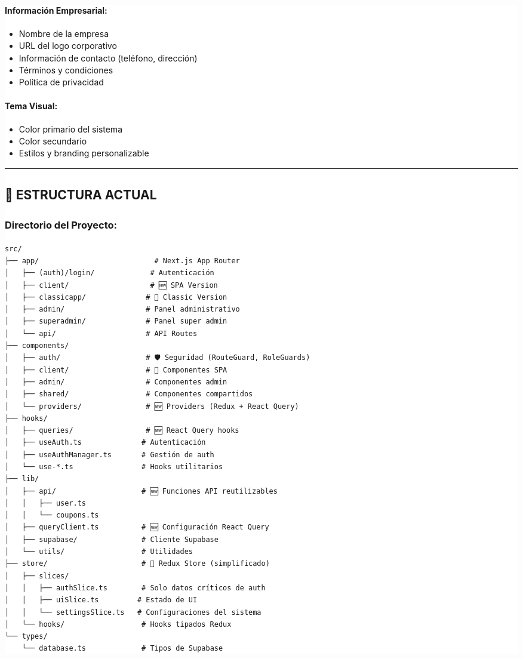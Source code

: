 #### **Información Empresarial:**
- Nombre de la empresa
- URL del logo corporativo
- Información de contacto (teléfono, dirección)
- Términos y condiciones
- Política de privacidad

#### **Tema Visual:**
- Color primario del sistema
- Color secundario
- Estilos y branding personalizable

---

## 📁 ESTRUCTURA ACTUAL

### **Directorio del Proyecto:**
```
src/
├── app/                           # Next.js App Router
│   ├── (auth)/login/             # Autenticación
│   ├── client/                   # 🆕 SPA Version
│   ├── classicapp/              # 📱 Classic Version
│   ├── admin/                   # Panel administrativo
│   ├── superadmin/              # Panel super admin
│   └── api/                     # API Routes
├── components/
│   ├── auth/                    # 🛡️ Seguridad (RouteGuard, RoleGuards)
│   ├── client/                  # 🎯 Componentes SPA
│   ├── admin/                   # Componentes admin
│   ├── shared/                  # Componentes compartidos
│   └── providers/               # 🆕 Providers (Redux + React Query)
├── hooks/
│   ├── queries/                 # 🆕 React Query hooks
│   ├── useAuth.ts              # Autenticación
│   ├── useAuthManager.ts       # Gestión de auth
│   └── use-*.ts                # Hooks utilitarios
├── lib/
│   ├── api/                    # 🆕 Funciones API reutilizables
│   │   ├── user.ts
│   │   └── coupons.ts
│   ├── queryClient.ts          # 🆕 Configuración React Query
│   ├── supabase/               # Cliente Supabase
│   └── utils/                  # Utilidades
├── store/                      # 🔄 Redux Store (simplificado)
│   ├── slices/
│   │   ├── authSlice.ts        # Solo datos críticos de auth
│   │   ├── uiSlice.ts         # Estado de UI
│   │   └── settingsSlice.ts   # Configuraciones del sistema
│   └── hooks/                  # Hooks tipados Redux
└── types/
    └── database.ts             # Tipos de Supabase
```
